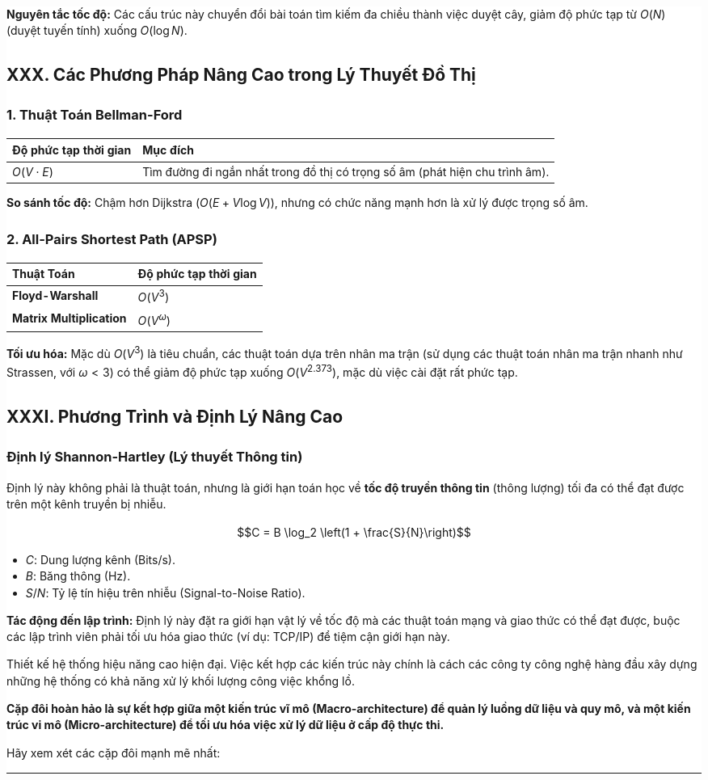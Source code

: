 **Nguyên tắc tốc độ:** Các cấu trúc này chuyển đổi bài toán tìm kiếm đa chiều thành việc duyệt cây, giảm độ phức tạp từ $O(N)$ (duyệt tuyến tính) xuống $O(\log N)$.

## XXX. Các Phương Pháp Nâng Cao trong Lý Thuyết Đồ Thị

### 1. Thuật Toán Bellman-Ford

| Độ phức tạp thời gian | Mục đích |
| :--- | :--- |
| $O(V \cdot E)$ | Tìm đường đi ngắn nhất trong đồ thị có trọng số âm (phát hiện chu trình âm). |

**So sánh tốc độ:** Chậm hơn Dijkstra ($O(E + V \log V)$), nhưng có chức năng mạnh hơn là xử lý được trọng số âm.

### 2. All-Pairs Shortest Path (APSP)

| Thuật Toán | Độ phức tạp thời gian |
| :--- | :--- |
| **Floyd-Warshall** | $O(V^3)$ |
| **Matrix Multiplication** | $O(V^\omega)$ |

**Tối ưu hóa:** Mặc dù $O(V^3)$ là tiêu chuẩn, các thuật toán dựa trên nhân ma trận (sử dụng các thuật toán nhân ma trận nhanh như Strassen, với $\omega < 3$) có thể giảm độ phức tạp xuống $O(V^{2.373})$, mặc dù việc cài đặt rất phức tạp.

## XXXI. Phương Trình và Định Lý Nâng Cao

### Định lý Shannon-Hartley (Lý thuyết Thông tin)

Định lý này không phải là thuật toán, nhưng là giới hạn toán học về **tốc độ truyền thông tin** (thông lượng) tối đa có thể đạt được trên một kênh truyền bị nhiễu.

$$C = B \log_2 \left(1 + \frac{S}{N}\right)$$

* $C$: Dung lượng kênh (Bits/s).
* $B$: Băng thông (Hz).
* $S/N$: Tỷ lệ tín hiệu trên nhiễu (Signal-to-Noise Ratio).

**Tác động đến lập trình:** Định lý này đặt ra giới hạn vật lý về tốc độ mà các thuật toán mạng và giao thức có thể đạt được, buộc các lập trình viên phải tối ưu hóa giao thức (ví dụ: TCP/IP) để tiệm cận giới hạn này.

Thiết kế hệ thống hiệu năng cao hiện đại. Việc kết hợp các kiến trúc này chính là cách các công ty công nghệ hàng đầu xây dựng những hệ thống có khả năng xử lý khối lượng công việc khổng lồ.

**Cặp đôi hoàn hảo là sự kết hợp giữa một kiến trúc vĩ mô (Macro-architecture) để quản lý luồng dữ liệu và quy mô, và một kiến trúc vi mô (Micro-architecture) để tối ưu hóa việc xử lý dữ liệu ở cấp độ thực thi.**

Hãy xem xét các cặp đôi mạnh mẽ nhất:

---
